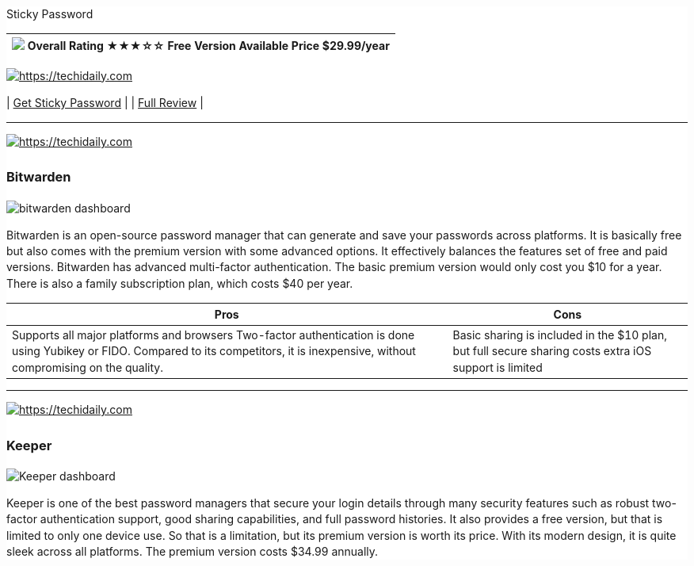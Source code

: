 Sticky Password

| ![](https://www.malwarefox.com/wp-content/uploads/2021/01/Sticky-Password-password-manager.png) Overall Rating **★★★☆☆** Free Version  Available Price  $29.99/year |
| ------------------------------------------------------------------------------------------------------------------------------------------------------------------- |


<a href="https://unicoeye.pxf.io/c/5597632/2134491/18498" target="_top" id="2134491">
  <img src="//a.impactradius-go.com/display-ad/18498-2134491" border="0" alt="https://techidaily.com" width="728" height="90"/>
</a>
<img height="0" width="0" src="https://unicoeye.pxf.io/i/5597632/2134491/18498" style="position:absolute;visibility:hidden;" border="0" />


| [Get Sticky Password](https://www.stickypassword.com/)                                                                                                             |
| [Full Review](https://tools.techidaily.com/malwarefox/products/)                                                                                |

---


<a href="https://imp.i357552.net/c/5597632/1001453/11832" target="_top" id="1001453">
  <img src="//a.impactradius-go.com/display-ad/11832-1001453" border="0" alt="https://techidaily.com" width="728" height="90"/>
</a>
<img height="0" width="0" src="https://imp.i357552.net/i/5597632/1001453/11832" style="position:absolute;visibility:hidden;" border="0" />


### **Bitwarden**

![bitwarden dashboard](https://www.malwarefox.com/wp-content/uploads/2020/12/bitwarden-dashboard.jpg)

Bitwarden is an open-source password manager that can generate and save your passwords across platforms. It is basically free but also comes with the premium version with some advanced options. It effectively balances the features set of free and paid versions. Bitwarden has advanced multi-factor authentication. The basic premium version would only cost you $10 for a year. There is also a family subscription plan, which costs $40 per year.

| Pros                                                                                                                                                                                      | **Cons**                                                                                               |
| ----------------------------------------------------------------------------------------------------------------------------------------------------------------------------------------- | ------------------------------------------------------------------------------------------------------ |
| Supports all major platforms and browsers  Two-factor authentication is done using Yubikey or FIDO.  Compared to its competitors, it is inexpensive, without compromising on the quality. | Basic sharing is included in the $10 plan, but full secure sharing costs extra  iOS support is limited |

---


<a href="https://appsumo.8odi.net/c/5597632/2123736/7443" target="_top" id="2123736">
  <img src="//a.impactradius-go.com/display-ad/7443-2123736" border="0" alt="https://techidaily.com" width="728" height="90"/>
</a>
<img height="0" width="0" src="https://appsumo.8odi.net/i/5597632/2123736/7443" style="position:absolute;visibility:hidden;" border="0" />


### **Keeper**

![Keeper dashboard](https://www.malwarefox.com/wp-content/uploads/2020/12/Keeper-dashboard.jpg)

Keeper is one of the best password managers that secure your login details through many security features such as robust two-factor authentication support, good sharing capabilities, and full password histories. It also provides a free version, but that is limited to only one device use. So that is a limitation, but its premium version is worth its price. With its modern design, it is quite sleek across all platforms. The premium version costs $34.99 annually.
